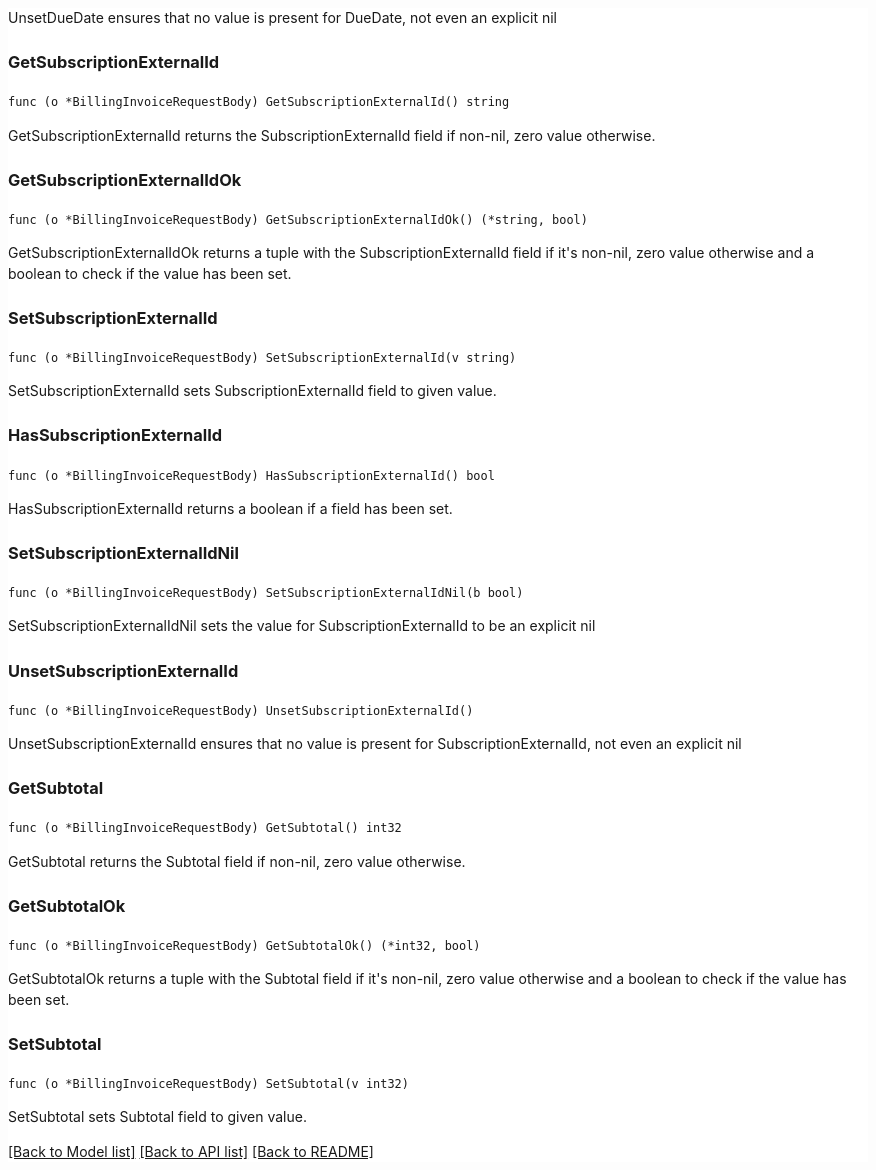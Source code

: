 UnsetDueDate ensures that no value is present for DueDate, not even an explicit nil
### GetSubscriptionExternalId

`func (o *BillingInvoiceRequestBody) GetSubscriptionExternalId() string`

GetSubscriptionExternalId returns the SubscriptionExternalId field if non-nil, zero value otherwise.

### GetSubscriptionExternalIdOk

`func (o *BillingInvoiceRequestBody) GetSubscriptionExternalIdOk() (*string, bool)`

GetSubscriptionExternalIdOk returns a tuple with the SubscriptionExternalId field if it's non-nil, zero value otherwise
and a boolean to check if the value has been set.

### SetSubscriptionExternalId

`func (o *BillingInvoiceRequestBody) SetSubscriptionExternalId(v string)`

SetSubscriptionExternalId sets SubscriptionExternalId field to given value.

### HasSubscriptionExternalId

`func (o *BillingInvoiceRequestBody) HasSubscriptionExternalId() bool`

HasSubscriptionExternalId returns a boolean if a field has been set.

### SetSubscriptionExternalIdNil

`func (o *BillingInvoiceRequestBody) SetSubscriptionExternalIdNil(b bool)`

 SetSubscriptionExternalIdNil sets the value for SubscriptionExternalId to be an explicit nil

### UnsetSubscriptionExternalId
`func (o *BillingInvoiceRequestBody) UnsetSubscriptionExternalId()`

UnsetSubscriptionExternalId ensures that no value is present for SubscriptionExternalId, not even an explicit nil
### GetSubtotal

`func (o *BillingInvoiceRequestBody) GetSubtotal() int32`

GetSubtotal returns the Subtotal field if non-nil, zero value otherwise.

### GetSubtotalOk

`func (o *BillingInvoiceRequestBody) GetSubtotalOk() (*int32, bool)`

GetSubtotalOk returns a tuple with the Subtotal field if it's non-nil, zero value otherwise
and a boolean to check if the value has been set.

### SetSubtotal

`func (o *BillingInvoiceRequestBody) SetSubtotal(v int32)`

SetSubtotal sets Subtotal field to given value.



[[Back to Model list]](../README.md#documentation-for-models) [[Back to API list]](../README.md#documentation-for-api-endpoints) [[Back to README]](../README.md)


